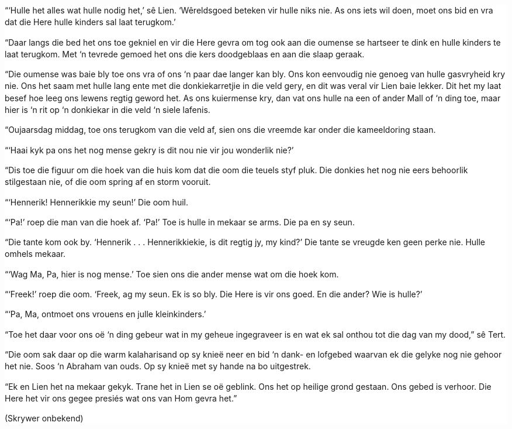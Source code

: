 “‘Hulle het alles wat hulle nodig het,’ sê Lien. ‘Wêreldsgoed beteken vir hulle niks nie. As ons iets wil doen, moet ons bid en vra dat die Here hulle kinders sal laat terugkom.’

“Daar langs die bed het ons toe gekniel en vir die Here gevra om tog ook aan die oumense se hartseer te dink en hulle kinders te laat terugkom. Met ‘n tevrede gemoed het ons die kers doodgeblaas en aan die slaap geraak.

“Die oumense was baie bly toe ons vra of ons ‘n paar dae langer kan bly. Ons kon eenvoudig nie genoeg van hulle gasvryheid kry nie. Ons het saam met hulle lang ente met die donkiekarretjie in die veld gery, en dit was veral vir Lien baie lekker. Dit het my laat besef hoe leeg ons lewens regtig geword het. As ons kuiermense kry, dan vat ons hulle na een of ander Mall of ‘n ding toe, maar hier is ‘n rit op ‘n donkiekar in die veld ‘n siele lafenis.

“Oujaarsdag middag, toe ons terugkom van die veld af, sien ons die vreemde kar onder die kameeldoring staan.

“‘Haai kyk pa ons het nog mense gekry is dit nou nie vir jou wonderlik nie?’

“Dis toe die figuur om die hoek van die huis kom dat die oom die teuels styf pluk. Die donkies het nog nie eers behoorlik stilgestaan nie, of die oom spring af en storm vooruit.

“‘Hennerik! Hennerikkie my seun!’ Die oom huil.

“‘Pa!’ roep die man van die hoek af. ‘Pa!’ Toe is hulle in mekaar se arms. Die pa en sy seun.

“Die tante kom ook by. ‘Hennerik . . . Hennerikkiekie, is dit regtig jy, my kind?’ Die tante se vreugde ken geen perke nie. Hulle omhels mekaar.

“‘Wag Ma, Pa, hier is nog mense.’ Toe sien ons die ander mense wat om die hoek kom.

“‘Freek!’ roep die oom. ‘Freek, ag my seun. Ek is so bly. Die Here is vir ons goed. En die ander? Wie is hulle?’

“‘Pa, Ma, ontmoet ons vrouens en julle kleinkinders.’

“Toe het daar voor ons oë ‘n ding gebeur wat in my geheue ingegraveer is en wat ek sal onthou tot die dag van my dood,” sê Tert.

“Die oom sak daar op die warm kalaharisand op sy knieë neer en bid ‘n dank- en lofgebed waarvan ek die gelyke nog nie gehoor het nie. Soos ‘n Abraham van ouds. Op sy knieë met sy hande na bo uitgestrek.

“Ek en Lien het na mekaar gekyk. Trane het in Lien se oë geblink. Ons het op heilige grond gestaan. Ons gebed is verhoor. Die Here het vir ons gegee presiés wat ons van Hom gevra het.”

(Skrywer onbekend)
